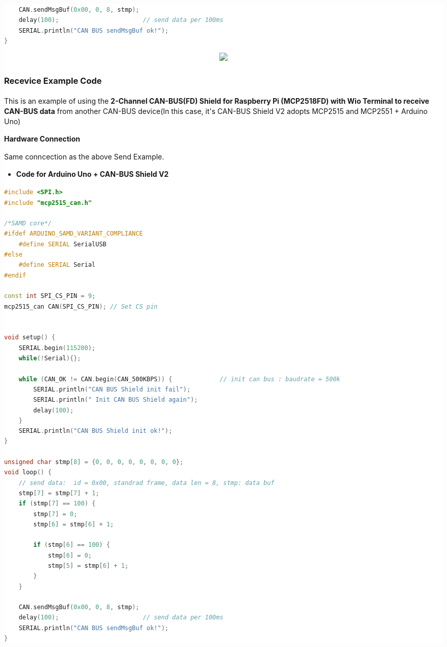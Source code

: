 ```cpp
    CAN.sendMsgBuf(0x00, 0, 8, stmp);
    delay(100);                       // send data per 100ms
    SERIAL.println("CAN BUS sendMsgBuf ok!");
}
```

<div align=center><img src="https://files.seeedstudio.com/wiki/CAN-BUS-FD/Send.png"/></div>

### Recevice Example Code

This is an example of using the **2-Channel CAN-BUS(FD) Shield for Raspberry Pi (MCP2518FD) with Wio Terminal to receive CAN-BUS data** from another CAN-BUS device(In this case, it's CAN-BUS Shield V2 adopts MCP2515 and MCP2551 + Arduino Uno)

**Hardware Connection**

Same conncection as the above Send Example.

- **Code for Arduino Uno + CAN-BUS Shield V2**

```cpp
#include <SPI.h>
#include "mcp2515_can.h"

/*SAMD core*/
#ifdef ARDUINO_SAMD_VARIANT_COMPLIANCE
    #define SERIAL SerialUSB
#else
    #define SERIAL Serial
#endif

const int SPI_CS_PIN = 9;
mcp2515_can CAN(SPI_CS_PIN); // Set CS pin


void setup() {
    SERIAL.begin(115200);
    while(!Serial){};

    while (CAN_OK != CAN.begin(CAN_500KBPS)) {             // init can bus : baudrate = 500k
        SERIAL.println("CAN BUS Shield init fail");
        SERIAL.println(" Init CAN BUS Shield again");
        delay(100);
    }
    SERIAL.println("CAN BUS Shield init ok!");
}

unsigned char stmp[8] = {0, 0, 0, 0, 0, 0, 0, 0};
void loop() {
    // send data:  id = 0x00, standrad frame, data len = 8, stmp: data buf
    stmp[7] = stmp[7] + 1;
    if (stmp[7] == 100) {
        stmp[7] = 0;
        stmp[6] = stmp[6] + 1;

        if (stmp[6] == 100) {
            stmp[6] = 0;
            stmp[5] = stmp[6] + 1;
        }
    }

    CAN.sendMsgBuf(0x00, 0, 8, stmp);
    delay(100);                       // send data per 100ms
    SERIAL.println("CAN BUS sendMsgBuf ok!");
}
```